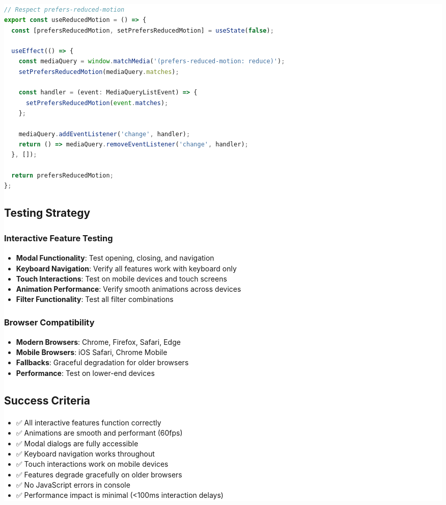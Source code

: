 ```typescript
// Respect prefers-reduced-motion
export const useReducedMotion = () => {
  const [prefersReducedMotion, setPrefersReducedMotion] = useState(false);

  useEffect(() => {
    const mediaQuery = window.matchMedia('(prefers-reduced-motion: reduce)');
    setPrefersReducedMotion(mediaQuery.matches);

    const handler = (event: MediaQueryListEvent) => {
      setPrefersReducedMotion(event.matches);
    };

    mediaQuery.addEventListener('change', handler);
    return () => mediaQuery.removeEventListener('change', handler);
  }, []);

  return prefersReducedMotion;
};
```

## Testing Strategy

### Interactive Feature Testing
- **Modal Functionality**: Test opening, closing, and navigation
- **Keyboard Navigation**: Verify all features work with keyboard only
- **Touch Interactions**: Test on mobile devices and touch screens
- **Animation Performance**: Verify smooth animations across devices
- **Filter Functionality**: Test all filter combinations

### Browser Compatibility
- **Modern Browsers**: Chrome, Firefox, Safari, Edge
- **Mobile Browsers**: iOS Safari, Chrome Mobile
- **Fallbacks**: Graceful degradation for older browsers
- **Performance**: Test on lower-end devices

## Success Criteria

- ✅ All interactive features function correctly
- ✅ Animations are smooth and performant (60fps)
- ✅ Modal dialogs are fully accessible
- ✅ Keyboard navigation works throughout
- ✅ Touch interactions work on mobile devices
- ✅ Features degrade gracefully on older browsers
- ✅ No JavaScript errors in console
- ✅ Performance impact is minimal (<100ms interaction delays)